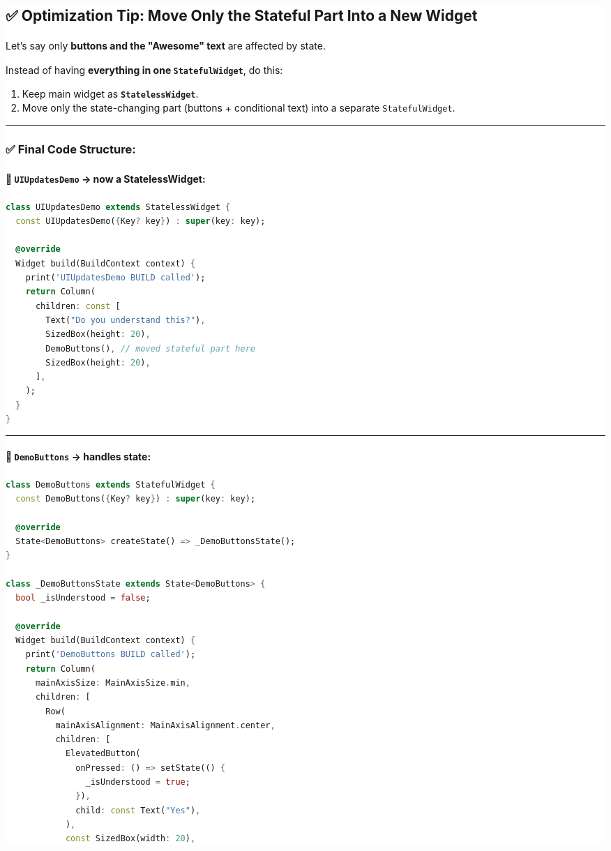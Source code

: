 ## ✅ **Optimization Tip: Move Only the Stateful Part Into a New Widget**

Let’s say only **buttons and the "Awesome" text** are affected by state.

Instead of having **everything in one `StatefulWidget`**, do this:
1. Keep main widget as **`StatelessWidget`**.
2. Move only the state-changing part (buttons + conditional text) into a separate `StatefulWidget`.

---

### ✅ Final Code Structure:

#### 🔹 `UIUpdatesDemo` → now a StatelessWidget:

```dart
class UIUpdatesDemo extends StatelessWidget {
  const UIUpdatesDemo({Key? key}) : super(key: key);

  @override
  Widget build(BuildContext context) {
    print('UIUpdatesDemo BUILD called');
    return Column(
      children: const [
        Text("Do you understand this?"),
        SizedBox(height: 20),
        DemoButtons(), // moved stateful part here
        SizedBox(height: 20),
      ],
    );
  }
}
```

---

#### 🔹 `DemoButtons` → handles state:

```dart
class DemoButtons extends StatefulWidget {
  const DemoButtons({Key? key}) : super(key: key);

  @override
  State<DemoButtons> createState() => _DemoButtonsState();
}

class _DemoButtonsState extends State<DemoButtons> {
  bool _isUnderstood = false;

  @override
  Widget build(BuildContext context) {
    print('DemoButtons BUILD called');
    return Column(
      mainAxisSize: MainAxisSize.min,
      children: [
        Row(
          mainAxisAlignment: MainAxisAlignment.center,
          children: [
            ElevatedButton(
              onPressed: () => setState(() {
                _isUnderstood = true;
              }),
              child: const Text("Yes"),
            ),
            const SizedBox(width: 20),
```